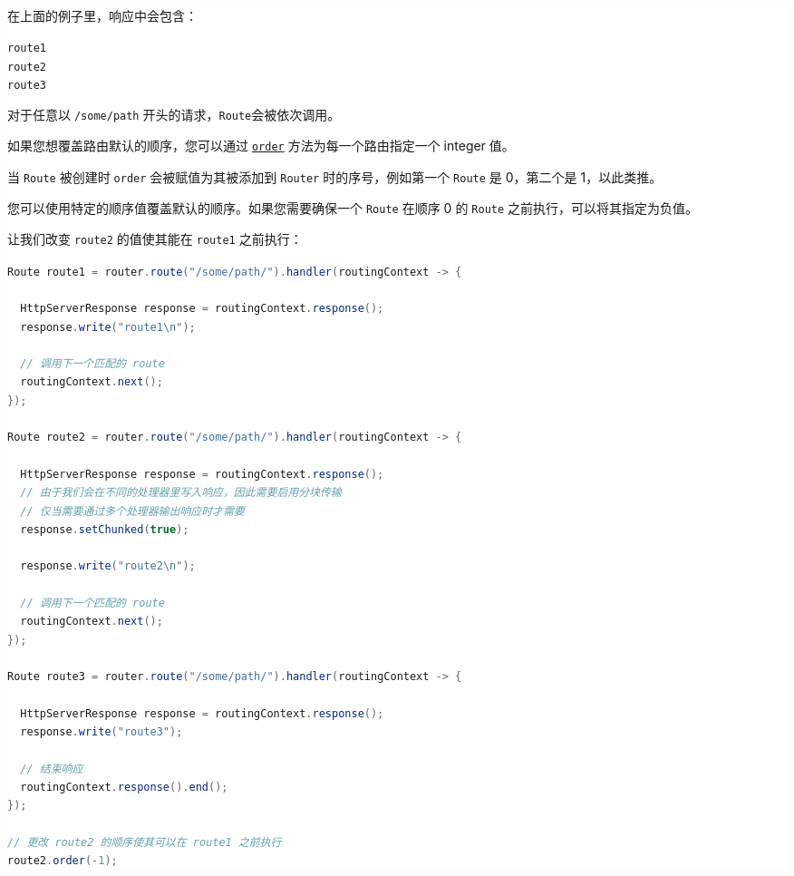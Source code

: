 在上面的例子里，响应中会包含：

```
route1
route2
route3
```

对于任意以 `/some/path` 开头的请求，`Route`会被依次调用。

如果您想覆盖路由默认的顺序，您可以通过 [`order`](http://vertx.io/docs/apidocs/io/vertx/ext/web/Route.html#order-int-) 方法为每一个路由指定一个 integer 值。

当 `Route` 被创建时 `order` 会被赋值为其被添加到 `Router` 时的序号，例如第一个 `Route` 是 0，第二个是 1，以此类推。

您可以使用特定的顺序值覆盖默认的顺序。如果您需要确保一个 `Route` 在顺序 0 的 `Route` 之前执行，可以将其指定为负值。

让我们改变 `route2` 的值使其能在 `route1` 之前执行：

```java
Route route1 = router.route("/some/path/").handler(routingContext -> {

  HttpServerResponse response = routingContext.response();
  response.write("route1\n");

  // 调用下一个匹配的 route
  routingContext.next();
});

Route route2 = router.route("/some/path/").handler(routingContext -> {

  HttpServerResponse response = routingContext.response();
  // 由于我们会在不同的处理器里写入响应，因此需要启用分块传输
  // 仅当需要通过多个处理器输出响应时才需要
  response.setChunked(true);

  response.write("route2\n");

  // 调用下一个匹配的 route
  routingContext.next();
});

Route route3 = router.route("/some/path/").handler(routingContext -> {

  HttpServerResponse response = routingContext.response();
  response.write("route3");

  // 结束响应
  routingContext.response().end();
});

// 更改 route2 的顺序使其可以在 route1 之前执行
route2.order(-1);
```
